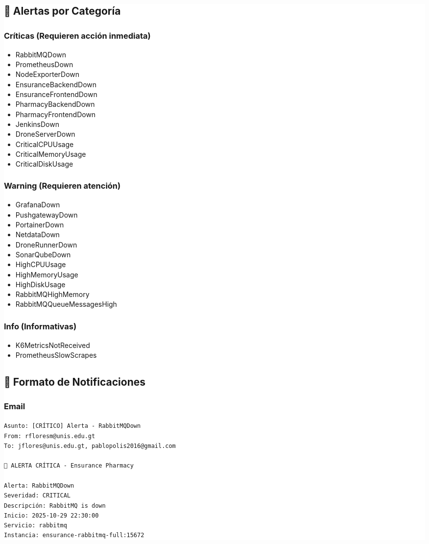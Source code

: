 ## 🎯 Alertas por Categoría

### Críticas (Requieren acción inmediata)
- RabbitMQDown
- PrometheusDown  
- NodeExporterDown
- EnsuranceBackendDown
- EnsuranceFrontendDown
- PharmacyBackendDown
- PharmacyFrontendDown
- JenkinsDown
- DroneServerDown
- CriticalCPUUsage
- CriticalMemoryUsage
- CriticalDiskUsage

### Warning (Requieren atención)
- GrafanaDown
- PushgatewayDown
- PortainerDown
- NetdataDown
- DroneRunnerDown
- SonarQubeDown
- HighCPUUsage
- HighMemoryUsage
- HighDiskUsage
- RabbitMQHighMemory
- RabbitMQQueueMessagesHigh

### Info (Informativas)
- K6MetricsNotReceived
- PrometheusSlowScrapes

## 📧 Formato de Notificaciones

### Email
```
Asunto: [CRÍTICO] Alerta - RabbitMQDown
From: rfloresm@unis.edu.gt
To: jflores@unis.edu.gt, pablopolis2016@gmail.com

🔴 ALERTA CRÍTICA - Ensurance Pharmacy

Alerta: RabbitMQDown
Severidad: CRITICAL
Descripción: RabbitMQ is down
Inicio: 2025-10-29 22:30:00
Servicio: rabbitmq
Instancia: ensurance-rabbitmq-full:15672
```
